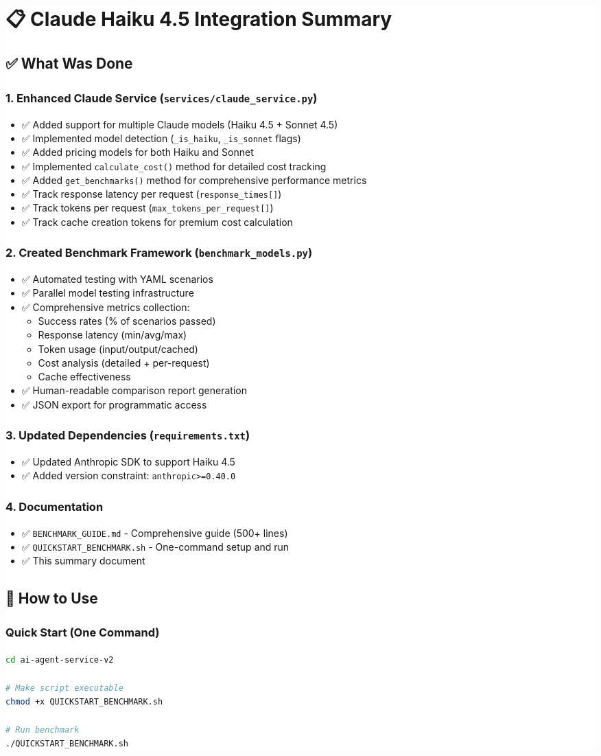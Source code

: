 # 📋 Claude Haiku 4.5 Integration Summary

## ✅ What Was Done

### 1. **Enhanced Claude Service** (`services/claude_service.py`)
- ✅ Added support for multiple Claude models (Haiku 4.5 + Sonnet 4.5)
- ✅ Implemented model detection (`_is_haiku`, `_is_sonnet` flags)
- ✅ Added pricing models for both Haiku and Sonnet
- ✅ Implemented `calculate_cost()` method for detailed cost tracking
- ✅ Added `get_benchmarks()` method for comprehensive performance metrics
- ✅ Track response latency per request (`response_times[]`)
- ✅ Track tokens per request (`max_tokens_per_request[]`)
- ✅ Track cache creation tokens for premium cost calculation

### 2. **Created Benchmark Framework** (`benchmark_models.py`)
- ✅ Automated testing with YAML scenarios
- ✅ Parallel model testing infrastructure
- ✅ Comprehensive metrics collection:
  - Success rates (% of scenarios passed)
  - Response latency (min/avg/max)
  - Token usage (input/output/cached)
  - Cost analysis (detailed + per-request)
  - Cache effectiveness
- ✅ Human-readable comparison report generation
- ✅ JSON export for programmatic access

### 3. **Updated Dependencies** (`requirements.txt`)
- ✅ Updated Anthropic SDK to support Haiku 4.5
- ✅ Added version constraint: `anthropic>=0.40.0`

### 4. **Documentation**
- ✅ `BENCHMARK_GUIDE.md` - Comprehensive guide (500+ lines)
- ✅ `QUICKSTART_BENCHMARK.sh` - One-command setup and run
- ✅ This summary document

## 🚀 How to Use

### Quick Start (One Command)

```bash
cd ai-agent-service-v2

# Make script executable
chmod +x QUICKSTART_BENCHMARK.sh

# Run benchmark
./QUICKSTART_BENCHMARK.sh
```
